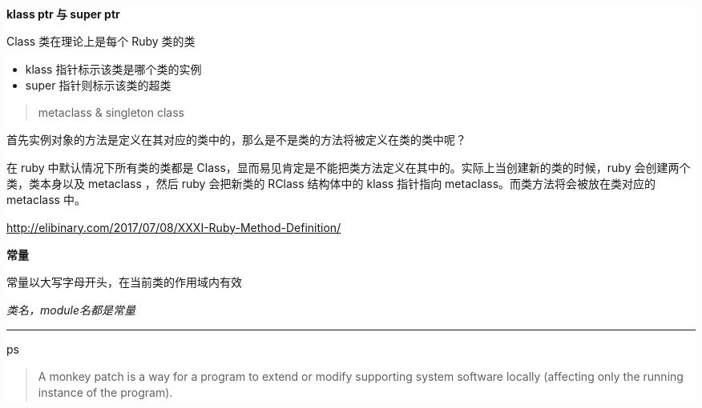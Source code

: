 **klass ptr 与 super ptr**

Class 类在理论上是每个 Ruby 类的类

- klass 指针标示该类是哪个类的实例
- super 指针则标示该类的超类

> metaclass & singleton class

首先实例对象的方法是定义在其对应的类中的，那么是不是类的方法将被定义在类的类中呢？

在 ruby 中默认情况下所有类的类都是 Class，显而易见肯定是不能把类方法定义在其中的。实际上当创建新的类的时候，ruby 会创建两个类，类本身以及 metaclass ，然后 ruby 会把新类的 RClass 结构体中的 klass 指针指向 metaclass。而类方法将会被放在类对应的 metaclass 中。

http://elibinary.com/2017/07/08/XXXI-Ruby-Method-Definition/

**常量**

常量以大写字母开头，在当前类的作用域内有效

*类名，module名都是常量*

---

ps

> A monkey patch is a way for a program to extend or modify supporting system software locally (affecting only the running instance of the program).
